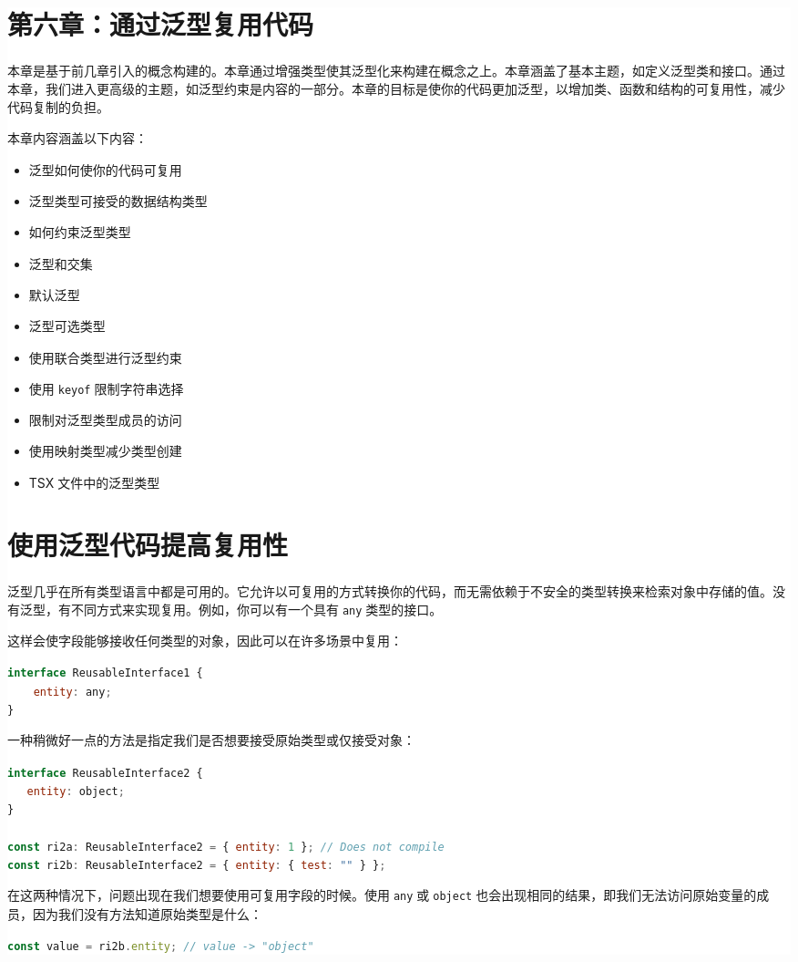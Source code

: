 # 第六章：通过泛型复用代码

本章是基于前几章引入的概念构建的。本章通过增强类型使其泛型化来构建在概念之上。本章涵盖了基本主题，如定义泛型类和接口。通过本章，我们进入更高级的主题，如泛型约束是内容的一部分。本章的目标是使你的代码更加泛型，以增加类、函数和结构的可复用性，减少代码复制的负担。

本章内容涵盖以下内容：

+   泛型如何使你的代码可复用

+   泛型类型可接受的数据结构类型

+   如何约束泛型类型

+   泛型和交集

+   默认泛型

+   泛型可选类型

+   使用联合类型进行泛型约束

+   使用 `keyof` 限制字符串选择

+   限制对泛型类型成员的访问

+   使用映射类型减少类型创建

+   TSX 文件中的泛型类型

# 使用泛型代码提高复用性

泛型几乎在所有类型语言中都是可用的。它允许以可复用的方式转换你的代码，而无需依赖于不安全的类型转换来检索对象中存储的值。没有泛型，有不同方式来实现复用。例如，你可以有一个具有 `any` 类型的接口。

这样会使字段能够接收任何类型的对象，因此可以在许多场景中复用：

```js
interface ReusableInterface1 {
    entity: any;
}
```

一种稍微好一点的方法是指定我们是否想要接受原始类型或仅接受对象：

```js
interface ReusableInterface2 {
   entity: object;
}

const ri2a: ReusableInterface2 = { entity: 1 }; // Does not compile
const ri2b: ReusableInterface2 = { entity: { test: "" } };
```

在这两种情况下，问题出现在我们想要使用可复用字段的时候。使用 `any` 或 `object` 也会出现相同的结果，即我们无法访问原始变量的成员，因为我们没有方法知道原始类型是什么：

```js
const value = ri2b.entity; // value -> "object"
```
